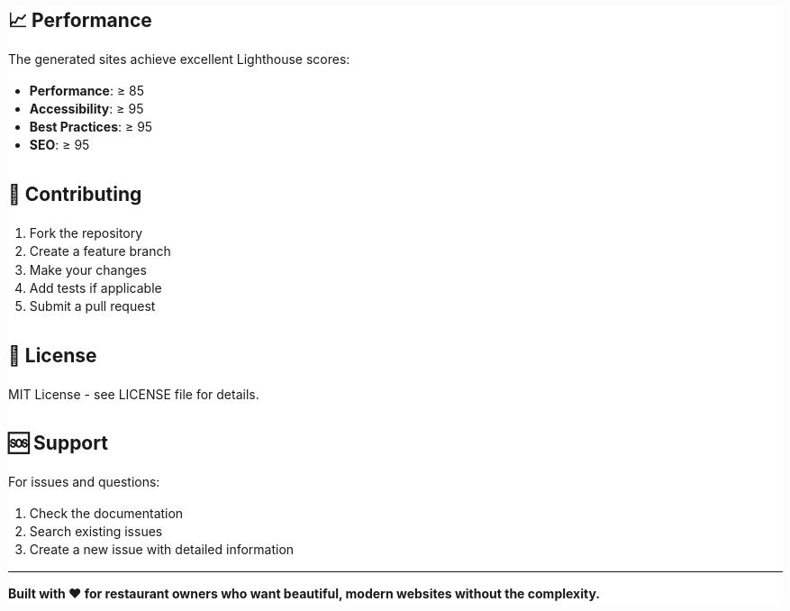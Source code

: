 ## 📈 Performance

The generated sites achieve excellent Lighthouse scores:
- **Performance**: ≥ 85
- **Accessibility**: ≥ 95
- **Best Practices**: ≥ 95
- **SEO**: ≥ 95

## 🤝 Contributing

1. Fork the repository
2. Create a feature branch
3. Make your changes
4. Add tests if applicable
5. Submit a pull request

## 📄 License

MIT License - see LICENSE file for details.

## 🆘 Support

For issues and questions:
1. Check the documentation
2. Search existing issues
3. Create a new issue with detailed information

---

**Built with ❤️ for restaurant owners who want beautiful, modern websites without the complexity.**